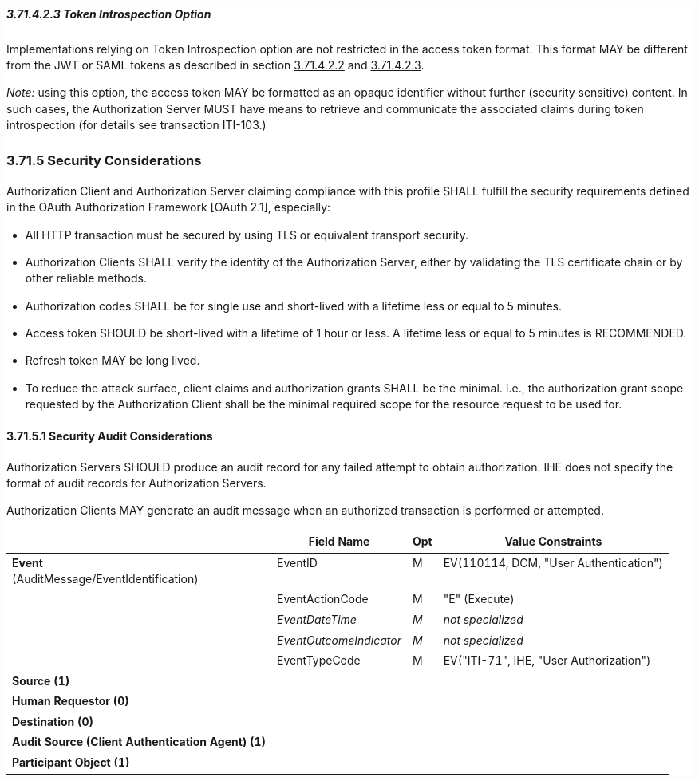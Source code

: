 ##### 3.71.4.2.3 Token Introspection Option
Implementations relying on Token Introspection option are not restricted in the access token format. This format MAY be different from the JWT or SAML tokens as described in section [3.71.4.2.2](#371422-json-web-token-option) and [3.71.4.2.3](#371423-saml-token-option). 

*Note:* using this option, the access token MAY be formatted as an opaque identifier without further (security sensitive) content. In such cases, the Authorization Server MUST have means to retrieve and communicate the associated claims during token introspection (for details see transaction ITI-103.)

### 3.71.5 Security Considerations

Authorization Client and Authorization Server claiming compliance with this profile SHALL fulfill the security requirements defined in the OAuth Authorization Framework [OAuth 2.1], especially:

- All HTTP transaction must be secured by using TLS or equivalent transport security.

- Authorization Clients SHALL verify the identity of the Authorization Server, either by validating the TLS certificate chain or by other reliable methods.

- Authorization codes SHALL be for single use and short-lived with a lifetime less or equal to 5 minutes.

- Access token SHOULD be short-lived with a lifetime of 1 hour or less. A lifetime less or equal to 5 minutes is RECOMMENDED.

- Refresh token MAY be long lived.

- To reduce the attack surface, client claims and authorization grants SHALL be the minimal. I.e., the authorization grant scope requested by the Authorization Client shall be the minimal required scope for the resource request to be used for.

#### 3.71.5.1 Security Audit Considerations

Authorization Servers SHOULD produce an audit record for any failed attempt to obtain authorization. IHE does not specify the format of audit records for Authorization Servers.

Authorization Clients MAY generate an audit message when an authorized transaction is performed or attempted.


|                                   | Field Name              | Opt             | Value Constraints|
|-----------------                  |-----------------        |-----------------|------------------|
| **Event**<br/>(AuditMessage/EventIdentification)                             | EventID                 | M               | EV(110114, DCM, "User Authentication") |
|                                   | EventActionCode         | M               | "E" (Execute)   |
|                                   | *EventDateTime*         | *M*             | *not specialized* |
|                                   | *EventOutcomeIndicator* | *M*             | *not specialized* |
|                                   | EventTypeCode           | M               | EV("ITI-71", IHE, "User Authorization")|
| **Source (1)**                    |                 |                 |                 |
| **Human Requestor (0)**           |                 |                 |                 |
| **Destination  (0)**              |                 |                 |                 |
| **Audit Source (Client Authentication  Agent) (1)** ||                |                 |                
| **Participant Object (1)**        |                 |                 |                 |
